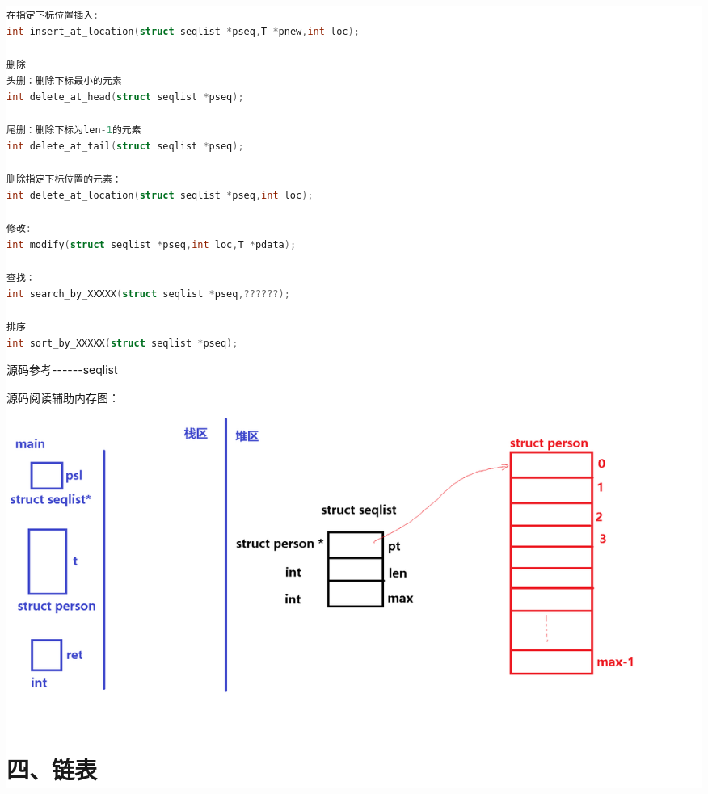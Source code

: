 ```c
在指定下标位置插入:
int insert_at_location(struct seqlist *pseq,T *pnew,int loc);

删除
头删：删除下标最小的元素
int delete_at_head(struct seqlist *pseq);    

尾删：删除下标为len-1的元素
int delete_at_tail(struct seqlist *pseq);

删除指定下标位置的元素：
int delete_at_location(struct seqlist *pseq,int loc);

修改:
int modify(struct seqlist *pseq,int loc,T *pdata);

查找：
int search_by_XXXXX(struct seqlist *pseq,??????);
    
排序
int sort_by_XXXXX(struct seqlist *pseq);
```

源码参考------seqlist

源码阅读辅助内存图：

![1641796402492](01_note.assets/1641796402492.png)



# 四、链表
